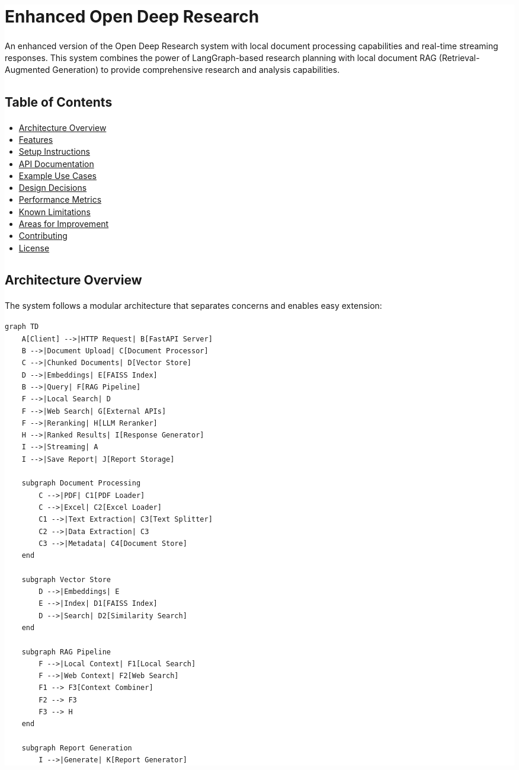# Enhanced Open Deep Research

An enhanced version of the Open Deep Research system with local document processing capabilities and real-time streaming responses. This system combines the power of LangGraph-based research planning with local document RAG (Retrieval-Augmented Generation) to provide comprehensive research and analysis capabilities.

## Table of Contents
- [Architecture Overview](#architecture-overview)
- [Features](#features)
- [Setup Instructions](#setup-instructions)
- [API Documentation](#api-documentation)
- [Example Use Cases](#example-use-cases)
- [Design Decisions](#design-decisions)
- [Performance Metrics](#performance-metrics)
- [Known Limitations](#known-limitations)
- [Areas for Improvement](#areas-for-improvement)
- [Contributing](#contributing)
- [License](#license)

## Architecture Overview

The system follows a modular architecture that separates concerns and enables easy extension:

```mermaid
graph TD
    A[Client] -->|HTTP Request| B[FastAPI Server]
    B -->|Document Upload| C[Document Processor]
    C -->|Chunked Documents| D[Vector Store]
    D -->|Embeddings| E[FAISS Index]
    B -->|Query| F[RAG Pipeline]
    F -->|Local Search| D
    F -->|Web Search| G[External APIs]
    F -->|Reranking| H[LLM Reranker]
    H -->|Ranked Results| I[Response Generator]
    I -->|Streaming| A
    I -->|Save Report| J[Report Storage]
    
    subgraph Document Processing
        C -->|PDF| C1[PDF Loader]
        C -->|Excel| C2[Excel Loader]
        C1 -->|Text Extraction| C3[Text Splitter]
        C2 -->|Data Extraction| C3
        C3 -->|Metadata| C4[Document Store]
    end
    
    subgraph Vector Store
        D -->|Embeddings| E
        E -->|Index| D1[FAISS Index]
        D -->|Search| D2[Similarity Search]
    end
    
    subgraph RAG Pipeline
        F -->|Local Context| F1[Local Search]
        F -->|Web Context| F2[Web Search]
        F1 --> F3[Context Combiner]
        F2 --> F3
        F3 --> H
    end
    
    subgraph Report Generation
        I -->|Generate| K[Report Generator]
```